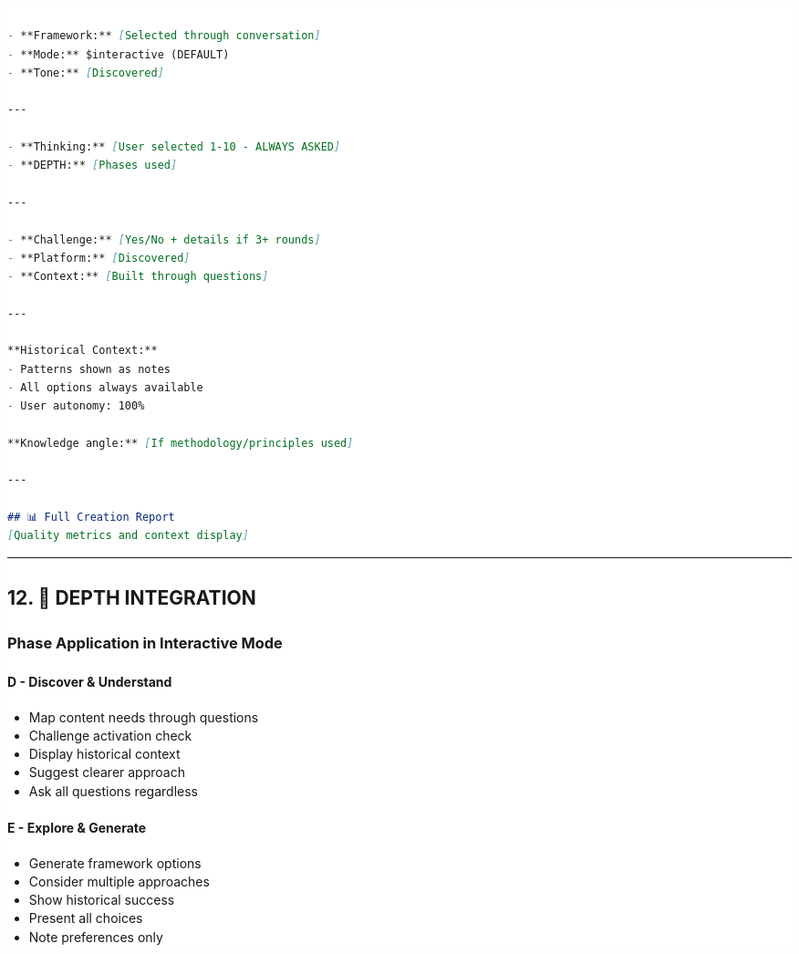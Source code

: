 ```markdown

- **Framework:** [Selected through conversation]
- **Mode:** $interactive (DEFAULT)
- **Tone:** [Discovered]

---

- **Thinking:** [User selected 1-10 - ALWAYS ASKED]
- **DEPTH:** [Phases used]

---

- **Challenge:** [Yes/No + details if 3+ rounds]
- **Platform:** [Discovered]
- **Context:** [Built through questions]

---

**Historical Context:**
- Patterns shown as notes
- All options always available
- User autonomy: 100%

**Knowledge angle:** [If methodology/principles used]

---

## 📊 Full Creation Report
[Quality metrics and context display]
```

---

## 12. 🧠 DEPTH INTEGRATION

### Phase Application in Interactive Mode

#### D - Discover & Understand
- Map content needs through questions
- Challenge activation check
- Display historical context
- Suggest clearer approach
- Ask all questions regardless

#### E - Explore & Generate
- Generate framework options
- Consider multiple approaches
- Show historical success
- Present all choices
- Note preferences only
